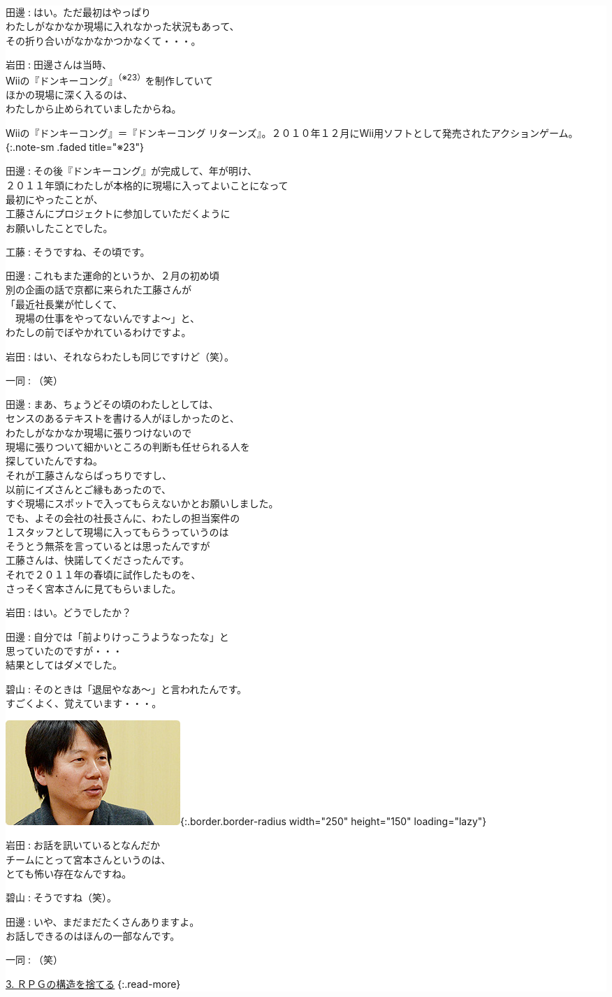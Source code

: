 田邊
: はい。ただ最初はやっぱり<br>わたしがなかなか現場に入れなかった状況もあって、<br>その折り合いがなかなかつかなくて・・・。

岩田
: 田邊さんは当時、<br>Wiiの『ドンキーコング』<sup>（※23）</sup>を制作していて<br>ほかの現場に深く入るのは、<br>わたしから止められていましたからね。


Wiiの『ドンキーコング』＝『ドンキーコング リターンズ』。２０１０年１２月にWii用ソフトとして発売されたアクションゲーム。
{:.note-sm .faded title="※23"}

田邊
: その後『ドンキーコング』が完成して、年が明け、<br>２０１１年頭にわたしが本格的に現場に入ってよいことになって<br>最初にやったことが、<br>工藤さんにプロジェクトに参加していただくように<br>お願いしたことでした。

工藤
: そうですね、その頃です。

田邊
: これもまた運命的というか、２月の初め頃<br>別の企画の話で京都に来られた工藤さんが<br>「最近社長業が忙しくて、<br>　現場の仕事をやってないんですよ～」と、<br>わたしの前でぼやかれているわけですよ。

岩田
: はい、それならわたしも同じですけど（笑）。

一同
: （笑）

田邊
: まあ、ちょうどその頃のわたしとしては、<br>センスのあるテキストを書ける人がほしかったのと、<br>わたしがなかなか現場に張りつけないので<br>現場に張りついて細かいところの判断も任せられる人を<br>探していたんですね。<br>それが工藤さんならばっちりですし、<br>以前にイズさんとご縁もあったので、<br>すぐ現場にスポットで入ってもらえないかとお願いしました。<br>でも、よその会社の社長さんに、わたしの担当案件の<br>１スタッフとして現場に入ってもらうっていうのは<br>そうとう無茶を言っているとは思ったんですが<br>工藤さんは、快諾してくださったんです。<br>それで２０１１年の春頃に試作したものを、<br>さっそく宮本さんに見てもらいました。

岩田
: はい。どうでしたか？

田邊
: 自分では「前よりけっこうようなったな」と<br>思っていたのですが・・・<br>結果としてはダメでした。

碧山
: そのときは「退屈やなあ～」と言われたんです。<br>すごくよく、覚えています・・・。

![](/interviews/jp/3ds/ag5j/vol1/img/photo8.jpg){:.border.border-radius width="250" height="150"  loading="lazy"}

岩田
: お話を訊いているとなんだか<br>チームにとって宮本さんというのは、<br>とても怖い存在なんですね。

碧山
: そうですね（笑）。

田邊
: いや、まだまだたくさんありますよ。<br>お話しできるのはほんの一部なんです。

一同
: （笑）



[3. ＲＰＧの構造を捨てる](3.md)
{:.read-more}
